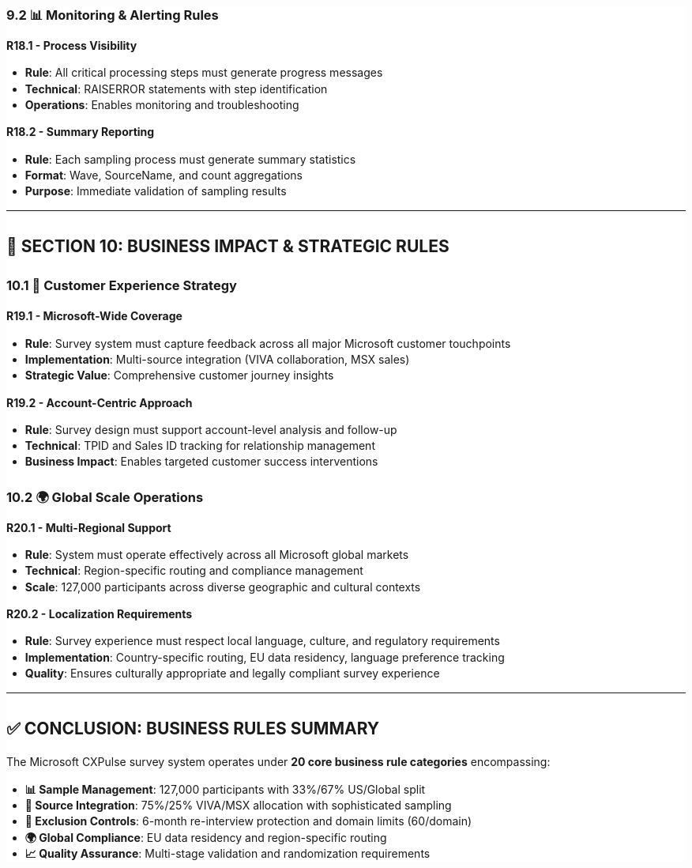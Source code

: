 ### 9.2 📊 Monitoring & Alerting Rules

**R18.1 - Process Visibility**
- **Rule**: All critical processing steps must generate progress messages
- **Technical**: RAISERROR statements with step identification
- **Operations**: Enables monitoring and troubleshooting

**R18.2 - Summary Reporting**
- **Rule**: Each sampling process must generate summary statistics
- **Format**: Wave, SourceName, and count aggregations
- **Purpose**: Immediate validation of sampling results

---

## 🎯 SECTION 10: BUSINESS IMPACT & STRATEGIC RULES

### 10.1 💼 Customer Experience Strategy

**R19.1 - Microsoft-Wide Coverage**
- **Rule**: Survey system must capture feedback across all major Microsoft customer touchpoints
- **Implementation**: Multi-source integration (VIVA collaboration, MSX sales)
- **Strategic Value**: Comprehensive customer journey insights

**R19.2 - Account-Centric Approach**
- **Rule**: Survey design must support account-level analysis and follow-up
- **Technical**: TPID and Sales ID tracking for relationship management
- **Business Impact**: Enables targeted customer success interventions

### 10.2 🌍 Global Scale Operations

**R20.1 - Multi-Regional Support**
- **Rule**: System must operate effectively across all Microsoft global markets
- **Technical**: Region-specific routing and compliance management
- **Scale**: 127,000 participants across diverse geographic and cultural contexts

**R20.2 - Localization Requirements**
- **Rule**: Survey experience must respect local language, culture, and regulatory requirements
- **Implementation**: Country-specific routing, EU data residency, language preference tracking
- **Quality**: Ensures culturally appropriate and legally compliant survey experience

---

## ✅ CONCLUSION: BUSINESS RULES SUMMARY

The Microsoft CXPulse survey system operates under **20 core business rule categories** encompassing:

- **📊 Sample Management**: 127,000 participants with 33%/67% US/Global split
- **🎯 Source Integration**: 75%/25% VIVA/MSX allocation with sophisticated sampling
- **🚫 Exclusion Controls**: 6-month re-interview protection and domain limits (60/domain)
- **🌍 Global Compliance**: EU data residency and region-specific routing
- **📈 Quality Assurance**: Multi-stage validation and randomization requirements
